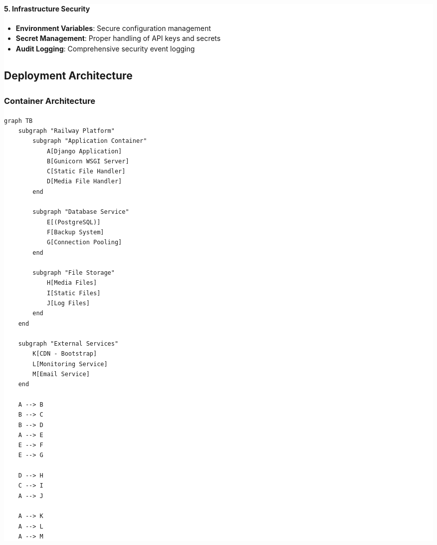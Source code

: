 #### 5. Infrastructure Security

- **Environment Variables**: Secure configuration management
- **Secret Management**: Proper handling of API keys and secrets
- **Audit Logging**: Comprehensive security event logging

## Deployment Architecture

### Container Architecture

```mermaid
graph TB
    subgraph "Railway Platform"
        subgraph "Application Container"
            A[Django Application]
            B[Gunicorn WSGI Server]
            C[Static File Handler]
            D[Media File Handler]
        end

        subgraph "Database Service"
            E[(PostgreSQL)]
            F[Backup System]
            G[Connection Pooling]
        end

        subgraph "File Storage"
            H[Media Files]
            I[Static Files]
            J[Log Files]
        end
    end

    subgraph "External Services"
        K[CDN - Bootstrap]
        L[Monitoring Service]
        M[Email Service]
    end

    A --> B
    B --> C
    B --> D
    A --> E
    E --> F
    E --> G

    D --> H
    C --> I
    A --> J

    A --> K
    A --> L
    A --> M
```
